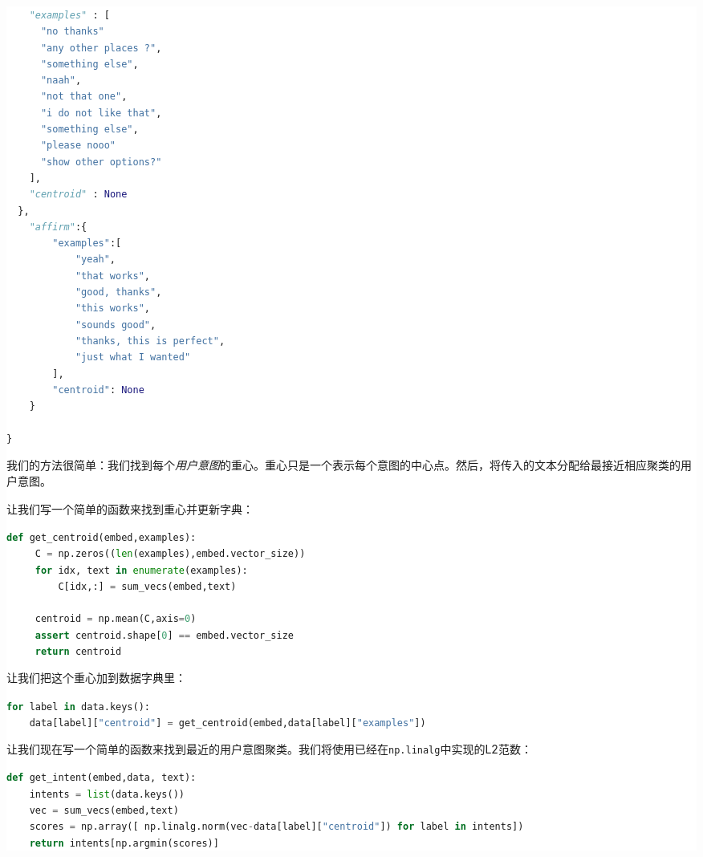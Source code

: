 ```py
    "examples" : [
      "no thanks"
      "any other places ?",
      "something else",
      "naah",
      "not that one",
      "i do not like that",
      "something else",
      "please nooo"
      "show other options?"
    ],
    "centroid" : None
  },
    "affirm":{
        "examples":[
            "yeah",
            "that works",
            "good, thanks",
            "this works",
            "sounds good",
            "thanks, this is perfect",
            "just what I wanted"
        ],
        "centroid": None
    }

}
```

我们的方法很简单：我们找到每个*用户意图*的重心。重心只是一个表示每个意图的中心点。然后，将传入的文本分配给最接近相应聚类的用户意图。

让我们写一个简单的函数来找到重心并更新字典：

```py
def get_centroid(embed,examples):
     C = np.zeros((len(examples),embed.vector_size))
     for idx, text in enumerate(examples):
         C[idx,:] = sum_vecs(embed,text)

     centroid = np.mean(C,axis=0)
     assert centroid.shape[0] == embed.vector_size
     return centroid
```

让我们把这个重心加到数据字典里：

```py
for label in data.keys():
    data[label]["centroid"] = get_centroid(embed,data[label]["examples"])
```

让我们现在写一个简单的函数来找到最近的用户意图聚类。我们将使用已经在`np.linalg`中实现的L2范数：

```py
def get_intent(embed,data, text):
    intents = list(data.keys())
    vec = sum_vecs(embed,text)
    scores = np.array([ np.linalg.norm(vec-data[label]["centroid"]) for label in intents])
    return intents[np.argmin(scores)]
```
